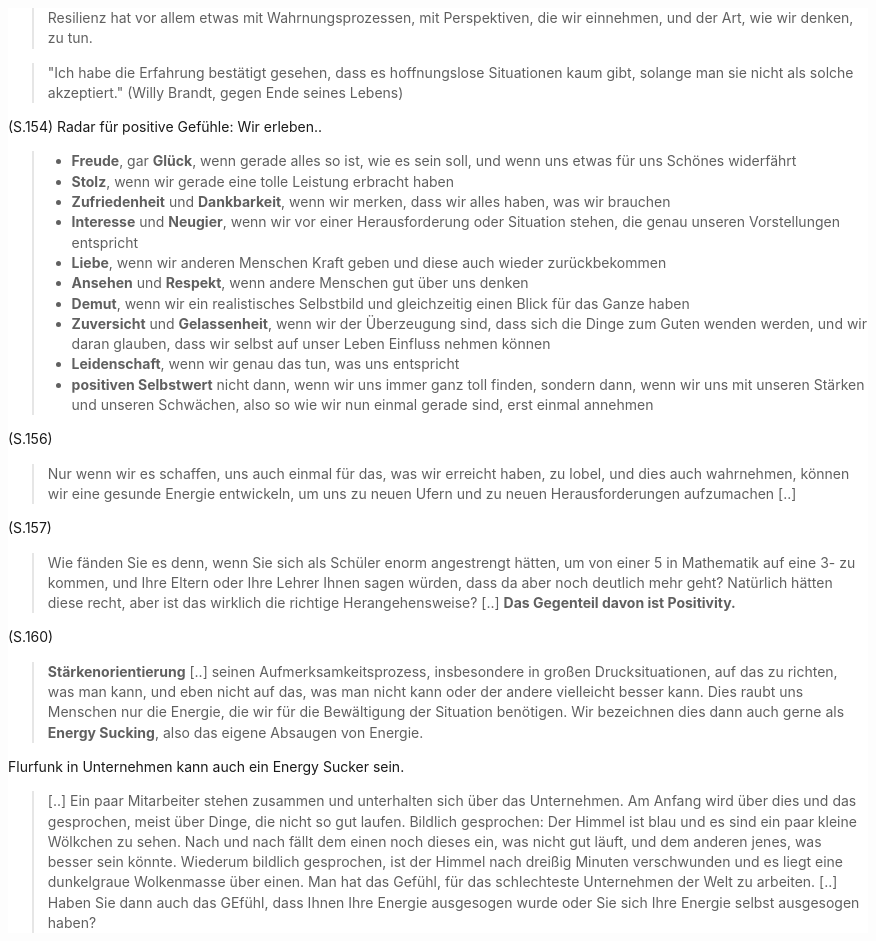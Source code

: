 > Resilienz hat vor allem etwas mit Wahrnungsprozessen, mit Perspektiven, die wir einnehmen, und der Art, wie wir denken, zu tun.

> "Ich habe die Erfahrung bestätigt gesehen, dass es hoffnungslose Situationen kaum gibt, solange man sie nicht als solche akzeptiert." (Willy Brandt, gegen Ende seines Lebens)

(S.154)
Radar für positive Gefühle: Wir erleben..

> - **Freude**, gar **Glück**, wenn gerade alles so ist, wie es sein soll, und wenn uns etwas für uns Schönes widerfährt
> - **Stolz**, wenn wir gerade eine tolle Leistung erbracht haben
> - **Zufriedenheit** und **Dankbarkeit**, wenn wir merken, dass wir alles haben, was wir brauchen
> - **Interesse** und **Neugier**, wenn wir vor einer Herausforderung oder Situation stehen, die genau unseren Vorstellungen entspricht
> - **Liebe**, wenn wir anderen Menschen Kraft geben und diese auch wieder zurückbekommen
> - **Ansehen** und **Respekt**, wenn andere Menschen gut über uns denken
> - **Demut**, wenn wir ein realistisches Selbstbild und gleichzeitig einen Blick für das Ganze haben
> - **Zuversicht** und **Gelassenheit**, wenn wir der Überzeugung sind, dass sich die Dinge zum Guten wenden werden, und wir daran glauben, dass wir selbst auf unser Leben Einfluss nehmen können
> - **Leidenschaft**, wenn wir genau das tun, was uns entspricht
> - **positiven Selbstwert** nicht dann, wenn wir uns immer ganz toll finden, sondern dann, wenn wir uns mit unseren Stärken und unseren Schwächen, also so wie wir nun einmal gerade sind, erst einmal annehmen

(S.156)

> Nur wenn wir es schaffen, uns auch einmal für das, was wir erreicht haben, zu lobel, und dies auch wahrnehmen, können wir eine gesunde Energie entwickeln, um uns zu neuen Ufern und zu neuen Herausforderungen aufzumachen [..]

(S.157)

> Wie fänden Sie es denn, wenn Sie sich als Schüler enorm angestrengt hätten, um von einer 5 in Mathematik auf eine 3- zu kommen, und Ihre Eltern oder Ihre Lehrer Ihnen sagen würden, dass da aber noch deutlich mehr geht? Natürlich hätten diese recht, aber ist das wirklich die richtige Herangehensweise? [..] **Das Gegenteil davon ist Positivity.**

(S.160)

> **Stärkenorientierung** [..] seinen Aufmerksamkeitsprozess, insbesondere in großen Drucksituationen, auf das zu richten, was man kann, und eben nicht auf das, was man nicht kann oder der andere vielleicht besser kann. Dies raubt uns Menschen nur die Energie, die wir für die Bewältigung der Situation benötigen. Wir bezeichnen dies dann auch gerne als **Energy Sucking**, also das eigene Absaugen von Energie.

Flurfunk in Unternehmen kann auch ein Energy Sucker sein.

> [..] Ein paar Mitarbeiter stehen zusammen und unterhalten sich über das Unternehmen. Am Anfang wird über dies und das gesprochen, meist über Dinge, die nicht so gut laufen. Bildlich gesprochen: Der Himmel ist blau und es sind ein paar kleine Wölkchen zu sehen. Nach und nach fällt dem einen noch dieses ein, was nicht gut läuft, und dem anderen jenes, was besser sein könnte. Wiederum bildlich gesprochen, ist der Himmel nach dreißig Minuten verschwunden und es liegt eine dunkelgraue Wolkenmasse über einen. Man hat das Gefühl, für das schlechteste Unternehmen der Welt zu arbeiten. [..] Haben Sie dann auch das GEfühl, dass Ihnen Ihre Energie ausgesogen wurde oder Sie sich Ihre Energie selbst ausgesogen haben?
